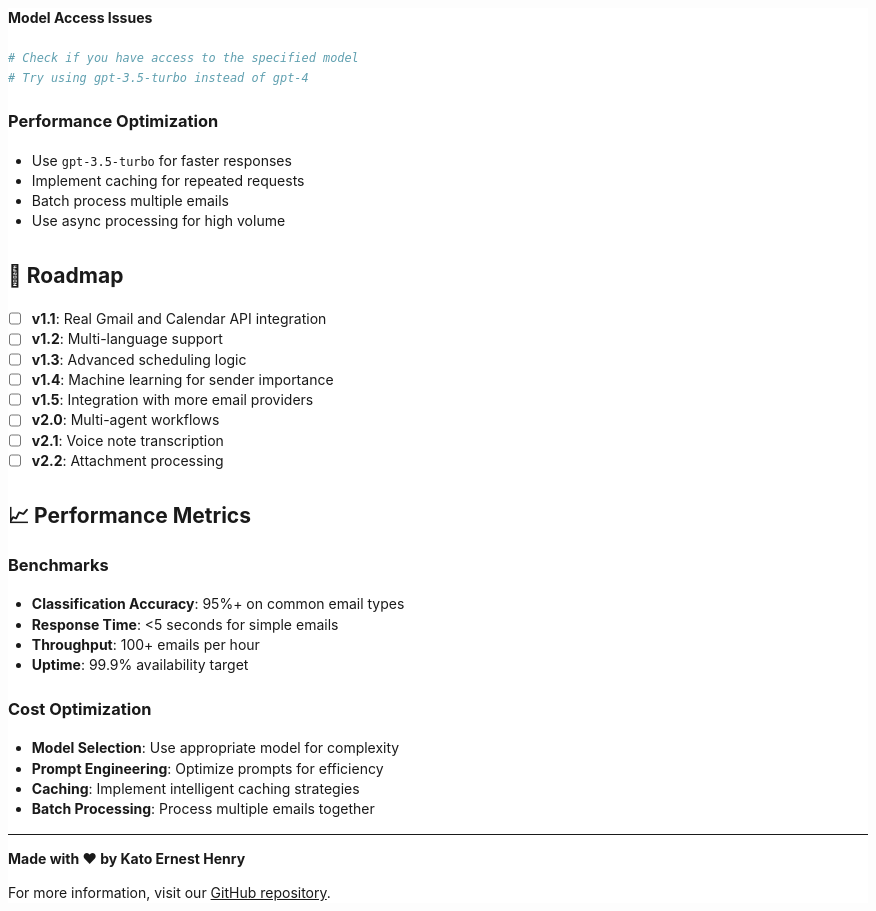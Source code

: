 #### Model Access Issues
```bash
# Check if you have access to the specified model
# Try using gpt-3.5-turbo instead of gpt-4
```

### Performance Optimization

- Use `gpt-3.5-turbo` for faster responses
- Implement caching for repeated requests
- Batch process multiple emails
- Use async processing for high volume

## 🔮 Roadmap

- [ ] **v1.1**: Real Gmail and Calendar API integration
- [ ] **v1.2**: Multi-language support
- [ ] **v1.3**: Advanced scheduling logic
- [ ] **v1.4**: Machine learning for sender importance
- [ ] **v1.5**: Integration with more email providers
- [ ] **v2.0**: Multi-agent workflows
- [ ] **v2.1**: Voice note transcription
- [ ] **v2.2**: Attachment processing

## 📈 Performance Metrics

### Benchmarks

- **Classification Accuracy**: 95%+ on common email types
- **Response Time**: <5 seconds for simple emails
- **Throughput**: 100+ emails per hour
- **Uptime**: 99.9% availability target

### Cost Optimization

- **Model Selection**: Use appropriate model for complexity
- **Prompt Engineering**: Optimize prompts for efficiency
- **Caching**: Implement intelligent caching strategies
- **Batch Processing**: Process multiple emails together

---

**Made with ❤️ by Kato Ernest Henry**

For more information, visit our [GitHub repository](https://github.com/ernesthenry/email-agent).